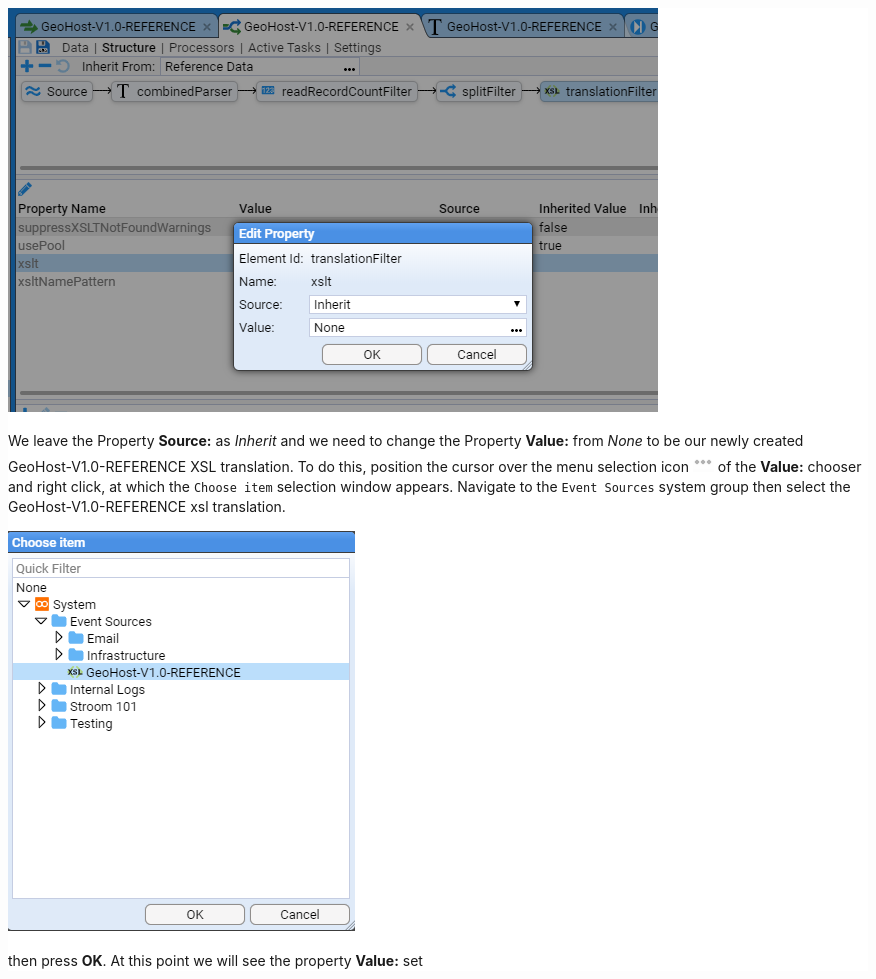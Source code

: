 ![Stroom UI CreateReferenceFeed - xslt -property editor](../resources/v6/UI-CreateReferenceFeed-46.png "xslt -property editor")

We leave the Property **Source:** as _Inherit_ and we need to change the Property **Value:** from _None_ to be our newly created GeoHost-V1.0-REFERENCE XSL translation.
To do this, position the cursor over the menu selection icon ![Menu Selection](../resources/icons/menu-selection-horizontal.png "Menu Selection") of the **Value:** chooser and right click, at which the `Choose item` selection window appears. Navigate to the `Event Sources` system group then select the GeoHost-V1.0-REFERENCE xsl translation.

![Stroom UI CreateReferenceFeed - xslt - value selection](../resources/v6/UI-CreateReferenceFeed-47.png "xslt - value selection")

then press **OK**. At this point we will see the property **Value:** set
